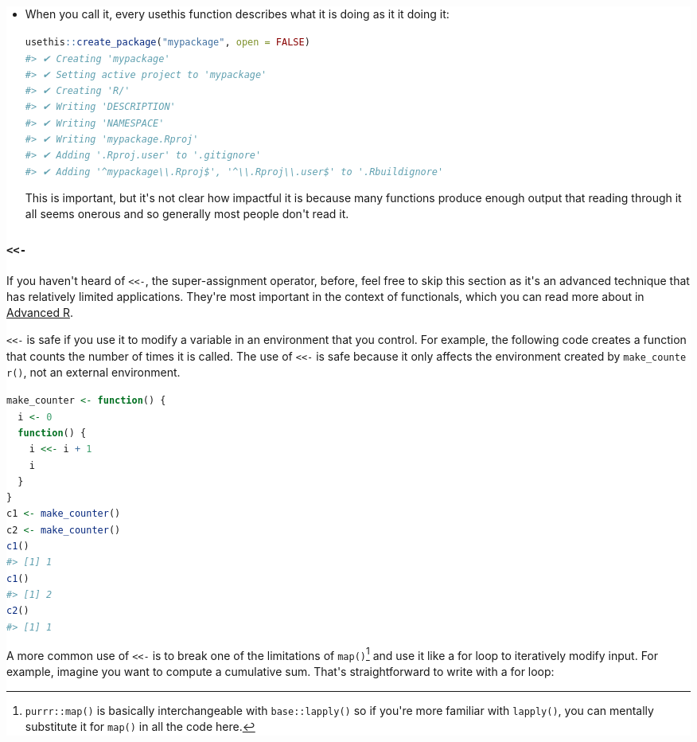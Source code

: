 *   When you call it, every usethis function describes what it is doing as it
    it doing it:
    
    
    ```r
    usethis::create_package("mypackage", open = FALSE)
    #> ✔ Creating 'mypackage'
    #> ✔ Setting active project to 'mypackage'
    #> ✔ Creating 'R/'
    #> ✔ Writing 'DESCRIPTION'
    #> ✔ Writing 'NAMESPACE'
    #> ✔ Writing 'mypackage.Rproj'
    #> ✔ Adding '.Rproj.user' to '.gitignore'
    #> ✔ Adding '^mypackage\\.Rproj$', '^\\.Rproj\\.user$' to '.Rbuildignore'
    ```
    
    This is important, but it's not clear how impactful it is because
    many functions produce enough output that reading through it all seems
    onerous and so generally most people don't read it.

### `<<-`

If you haven't heard of `<<-`, the super-assignment operator, before, feel free to skip this section as it's an advanced technique that has relatively limited applications. They're most important in the context of functionals, which you can read more about in [Advanced R](https://adv-r.hadley.nz/function-factories.html#stateful-funs).

`<<-` is safe if you use it to modify a variable in an environment that you control. For example, the following code creates a function that counts the number of times it is called. The use of `<<-` is safe because it only affects the environment created by `make_counter()`, not an external environment.


```r
make_counter <- function() {
  i <- 0
  function() {
    i <<- i + 1
    i
  }
}
c1 <- make_counter()
c2 <- make_counter()
c1()
#> [1] 1
c1()
#> [1] 2
c2()
#> [1] 1
```

A more common use of `<<-` is to break one of the limitations of `map()`[^lapply] and use it like a for loop to iteratively modify input. For example, imagine you want to compute a cumulative sum. That's straightforward to write with a for loop:


[^teachers]: Spooky actions tend to be particularly frustrating to those who teach R, because they have to run scripts from many students, and those scripts can end up doing wacky things to their computers.
[^lapply]: `purrr::map()` is basically interchangeable with `base::lapply()` so if you're more familiar with `lapply()`, you can mentally substitute it for `map()` in all the code here.
[^reusing-names]: However, if you take this approach in multiple places in your code, you'll need to make sure that you don't use the same name in multiple loops because `assign()` will silently overwrite an existing variable. This might not happen commonly but because it's silent, it will create a bug that is hard to detect.